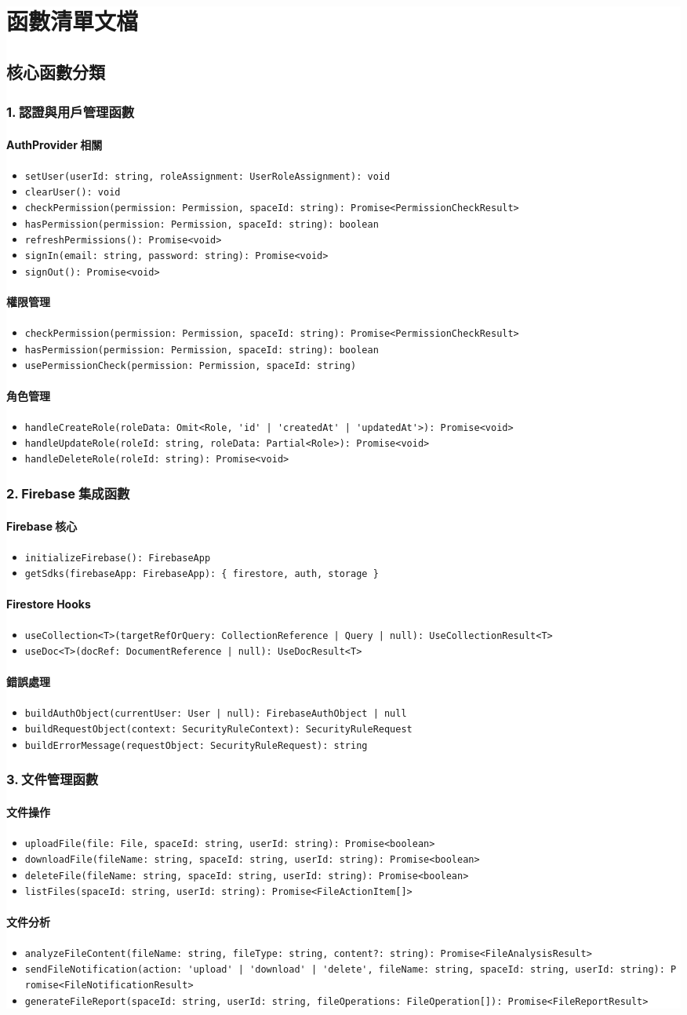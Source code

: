 # 函數清單文檔

## 核心函數分類

### 1. 認證與用戶管理函數

#### AuthProvider 相關
- `setUser(userId: string, roleAssignment: UserRoleAssignment): void`
- `clearUser(): void`
- `checkPermission(permission: Permission, spaceId: string): Promise<PermissionCheckResult>`
- `hasPermission(permission: Permission, spaceId: string): boolean`
- `refreshPermissions(): Promise<void>`
- `signIn(email: string, password: string): Promise<void>`
- `signOut(): Promise<void>`

#### 權限管理
- `checkPermission(permission: Permission, spaceId: string): Promise<PermissionCheckResult>`
- `hasPermission(permission: Permission, spaceId: string): boolean`
- `usePermissionCheck(permission: Permission, spaceId: string)`

#### 角色管理
- `handleCreateRole(roleData: Omit<Role, 'id' | 'createdAt' | 'updatedAt'>): Promise<void>`
- `handleUpdateRole(roleId: string, roleData: Partial<Role>): Promise<void>`
- `handleDeleteRole(roleId: string): Promise<void>`

### 2. Firebase 集成函數

#### Firebase 核心
- `initializeFirebase(): FirebaseApp`
- `getSdks(firebaseApp: FirebaseApp): { firestore, auth, storage }`

#### Firestore Hooks
- `useCollection<T>(targetRefOrQuery: CollectionReference | Query | null): UseCollectionResult<T>`
- `useDoc<T>(docRef: DocumentReference | null): UseDocResult<T>`

#### 錯誤處理
- `buildAuthObject(currentUser: User | null): FirebaseAuthObject | null`
- `buildRequestObject(context: SecurityRuleContext): SecurityRuleRequest`
- `buildErrorMessage(requestObject: SecurityRuleRequest): string`

### 3. 文件管理函數

#### 文件操作
- `uploadFile(file: File, spaceId: string, userId: string): Promise<boolean>`
- `downloadFile(fileName: string, spaceId: string, userId: string): Promise<boolean>`
- `deleteFile(fileName: string, spaceId: string, userId: string): Promise<boolean>`
- `listFiles(spaceId: string, userId: string): Promise<FileActionItem[]>`

#### 文件分析
- `analyzeFileContent(fileName: string, fileType: string, content?: string): Promise<FileAnalysisResult>`
- `sendFileNotification(action: 'upload' | 'download' | 'delete', fileName: string, spaceId: string, userId: string): Promise<FileNotificationResult>`
- `generateFileReport(spaceId: string, userId: string, fileOperations: FileOperation[]): Promise<FileReportResult>`
